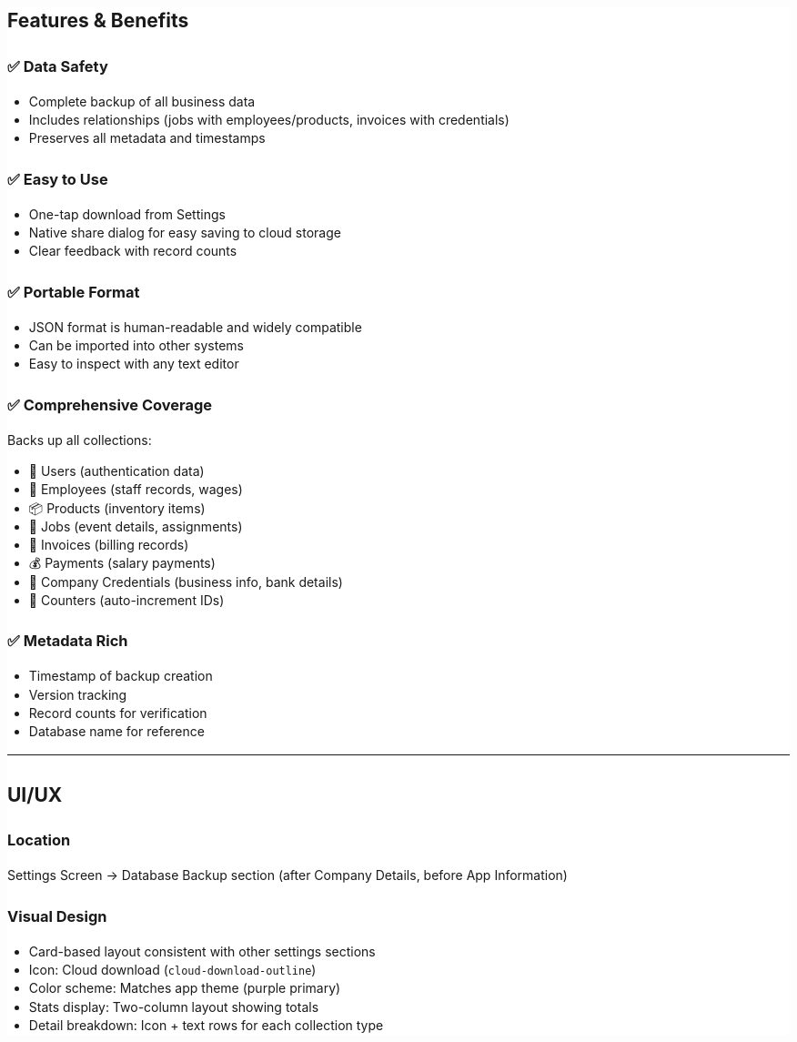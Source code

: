 
## Features & Benefits

### ✅ **Data Safety**
- Complete backup of all business data
- Includes relationships (jobs with employees/products, invoices with credentials)
- Preserves all metadata and timestamps

### ✅ **Easy to Use**
- One-tap download from Settings
- Native share dialog for easy saving to cloud storage
- Clear feedback with record counts

### ✅ **Portable Format**
- JSON format is human-readable and widely compatible
- Can be imported into other systems
- Easy to inspect with any text editor

### ✅ **Comprehensive Coverage**
Backs up all collections:
- 👤 Users (authentication data)
- 👥 Employees (staff records, wages)
- 📦 Products (inventory items)
- 💼 Jobs (event details, assignments)
- 📄 Invoices (billing records)
- 💰 Payments (salary payments)
- 🏢 Company Credentials (business info, bank details)
- 🔢 Counters (auto-increment IDs)

### ✅ **Metadata Rich**
- Timestamp of backup creation
- Version tracking
- Record counts for verification
- Database name for reference

---

## UI/UX

### Location
Settings Screen → Database Backup section (after Company Details, before App Information)

### Visual Design
- Card-based layout consistent with other settings sections
- Icon: Cloud download (`cloud-download-outline`)
- Color scheme: Matches app theme (purple primary)
- Stats display: Two-column layout showing totals
- Detail breakdown: Icon + text rows for each collection type

